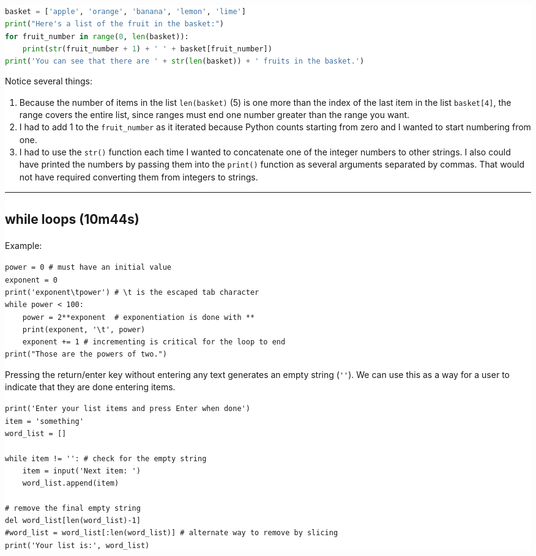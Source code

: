 ```python
basket = ['apple', 'orange', 'banana', 'lemon', 'lime']
print("Here's a list of the fruit in the basket:")
for fruit_number in range(0, len(basket)):
    print(str(fruit_number + 1) + ' ' + basket[fruit_number])
print('You can see that there are ' + str(len(basket)) + ' fruits in the basket.')
```

Notice several things:
1. Because the number of items in the list `len(basket)` (5) is one more than the index of the last item in the list `basket[4]`, the range covers the entire list, since ranges must end one number greater than the range you want.
2. I had to add 1 to the `fruit_number` as it iterated because Python counts starting from zero and I wanted to start numbering from one.
3. I had to use the `str()` function each time I wanted to concatenate one of the integer numbers to other strings. I also could have printed the numbers by passing them into the `print()` function as several arguments separated by commas. That would not have required converting them from integers to strings.


----

## while loops (10m44s)

<iframe width="1120" height="630" src="https://www.youtube.com/embed/UU1i2KhFg9I" frameborder="0" allow="accelerometer; autoplay; encrypted-media; gyroscope; picture-in-picture" allowfullscreen></iframe>

Example:

```
power = 0 # must have an initial value
exponent = 0
print('exponent\tpower') # \t is the escaped tab character
while power < 100:
    power = 2**exponent  # exponentiation is done with **
    print(exponent, '\t', power)
    exponent += 1 # incrementing is critical for the loop to end
print("Those are the powers of two.")
```

Pressing the return/enter key without entering any text generates an empty string (`''`). We can use this as a way for a user to indicate that they are done entering items.

```
print('Enter your list items and press Enter when done')
item = 'something'
word_list = []

while item != '': # check for the empty string
    item = input('Next item: ')
    word_list.append(item)

# remove the final empty string
del word_list[len(word_list)-1]
#word_list = word_list[:len(word_list)] # alternate way to remove by slicing
print('Your list is:', word_list)
```
